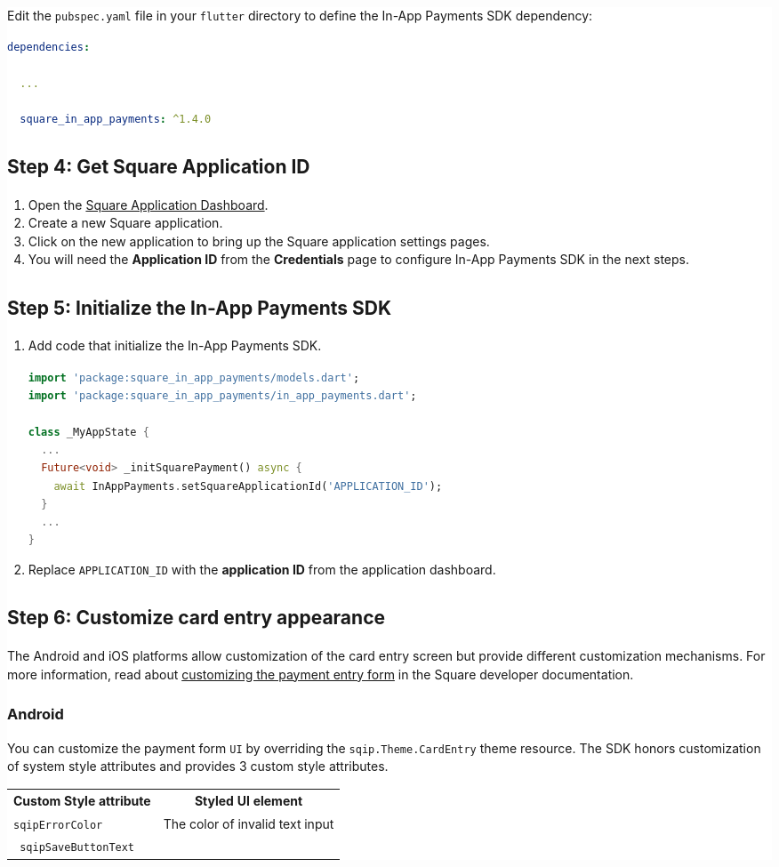 Edit the `pubspec.yaml` file in your `flutter` directory to define the In-App Payments
SDK dependency:
```yaml
dependencies:

  ...

  square_in_app_payments: ^1.4.0
```

## Step 4: Get Square Application ID

1. Open the [Square Application Dashboard].
1. Create a new Square application.
1. Click on the new application to bring up the Square application settings
   pages.
1. You will need the **Application ID** from the
   **Credentials** page to configure In-App Payments SDK in the next steps.

## Step 5: Initialize the In-App Payments SDK

1. Add code that initialize the In-App Payments SDK.
   ```dart
   import 'package:square_in_app_payments/models.dart';
   import 'package:square_in_app_payments/in_app_payments.dart';

   class _MyAppState {
     ...
     Future<void> _initSquarePayment() async {
       await InAppPayments.setSquareApplicationId('APPLICATION_ID');
     }
     ...
   } 

   ```

1. Replace `APPLICATION_ID` with the **application ID** from the application dashboard.

## Step 6: Customize card entry appearance
The Android and iOS platforms allow customization of the card entry screen but provide
different customization mechanisms. For more information, read about [customizing the payment entry form] in the Square developer documentation.

### Android
You can customize the payment form `UI` by overriding the `sqip.Theme.CardEntry`
theme resource. The SDK honors customization of system style attributes and provides 3 custom style
attributes. 
<table>
  <tr>
   <th>Custom Style attribute
   </th>
   <th>Styled UI element
   </th>
  </tr>
  <tr>
   <td><code>sqipErrorColor </code>
   </td>
   <td>The color of invalid text input
   </td>
  </tr>
  <tr>
   <td><code> sqipSaveButtonText</code>
   </td>

[//]: # "Link anchor definitions"
[docs.connect.squareup.com]: https://docs.connect.squareup.com
[Mobile Authorization API]: https://docs.connect.squareup.com/payments/readersdk/mobile-authz-guide
[In-App Payments SDK]: https://docs.connect.squareup.com/payments/readersdk/overview
[Square Dashboard]: https://squareup.com/dashboard/
[update policy for In-App Payments SDK]: https://docs.connect.squareup.com/payments/readersdk/overview#readersdkupdatepolicy
[Testing Mobile Apps]: https://docs.connect.squareup.com/testing/mobile
[squareup.com/activate]: https://squareup.com/activate
[Square Application Dashboard]: https://connect.squareup.com/apps/
[In-App Payments SDK Android Setup Guide]: https://docs.connect.squareup.com/payments/readersdk/setup-android
[In-App Payments SDK iOS Setup Guide]: https://docs.connect.squareup.com/payments/readersdk/setup-ios
[root README]: ../README.md
[Flutter Getting Started]: https://flutter.io/docs/get-started/install
[Test Drive]: https://flutter.io/docs/get-started/test-drive
[BackendQuickStart Sample]: https://github.com/square/in-app-payments-server-quickstart
[customizing the payment entry form]: https://docs.connect.squareup.com/payments/in-app-payments-sdk/cookbook/customize-payment-form